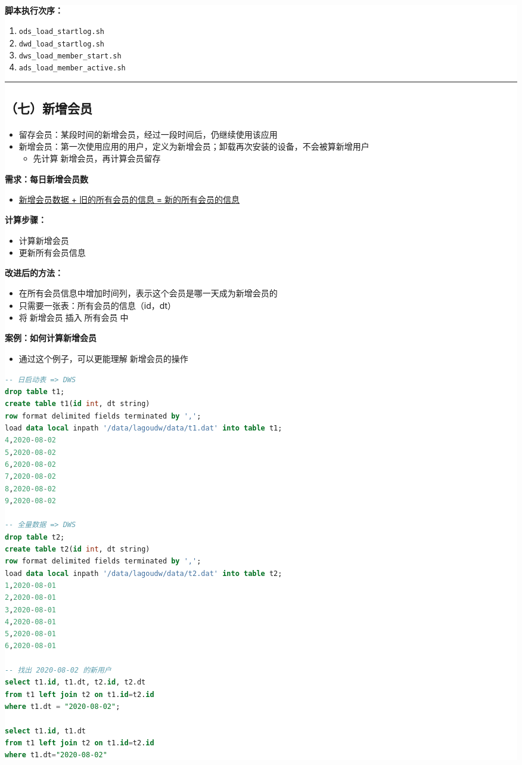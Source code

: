 **脚本执行次序：**

1.  `ods_load_startlog.sh `
2.  `dwd_load_startlog.sh `
3.  `dws_load_member_start.sh `
4.  `ads_load_member_active.sh`

---



## （七）新增会员

-   留存会员：某段时间的新增会员，经过一段时间后，仍继续使用该应用
-   新增会员：第一次使用应用的用户，定义为新增会员；卸载再次安装的设备，不会被算新增用户
    -   先计算 新增会员，再计算会员留存

**需求：每日新增会员数**

-   <u>新增会员数据 + 旧的所有会员的信息 = 新的所有会员的信息</u>

**计算步骤：**

-   计算新增会员
-   更新所有会员信息

**改进后的方法：**

-   在所有会员信息中增加时间列，表示这个会员是哪一天成为新增会员的
-   只需要一张表：所有会员的信息（id，dt）
-   将 新增会员 插入 所有会员 中

**案例：如何计算新增会员**

-   通过这个例子，可以更能理解 新增会员的操作

```sql
-- 日启动表 => DWS
drop table t1;
create table t1(id int, dt string)
row format delimited fields terminated by ',';
load data local inpath '/data/lagoudw/data/t1.dat' into table t1;
4,2020-08-02
5,2020-08-02
6,2020-08-02
7,2020-08-02
8,2020-08-02
9,2020-08-02

-- 全量数据 => DWS
drop table t2;
create table t2(id int, dt string)
row format delimited fields terminated by ',';
load data local inpath '/data/lagoudw/data/t2.dat' into table t2;
1,2020-08-01
2,2020-08-01
3,2020-08-01
4,2020-08-01
5,2020-08-01
6,2020-08-01

-- 找出 2020-08-02 的新用户
select t1.id, t1.dt, t2.id, t2.dt
from t1 left join t2 on t1.id=t2.id
where t1.dt = "2020-08-02";

select t1.id, t1.dt
from t1 left join t2 on t1.id=t2.id
where t1.dt="2020-08-02"
```